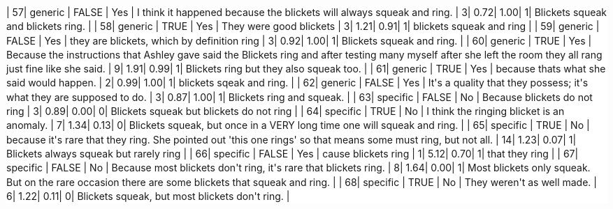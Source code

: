 |    57| generic   | FALSE | Yes    | I think it happened because the blickets will always squeak and ring.                                                                                                                                                                                                                                        |    3|  0.72|  1.00|    1| Blickets squeak and blickets ring.                                                                                      |
|    58| generic   | TRUE  | Yes    | They were good blickets                                                                                                                                                                                                                                                                                      |    3|  1.21|  0.91|    1| blickets squeak and ring                                                                                                |
|    59| generic   | FALSE | Yes    | they are blickets, which by definition ring                                                                                                                                                                                                                                                                  |    3|  0.92|  1.00|    1| Blickets squeak and ring.                                                                                               |
|    60| generic   | TRUE  | Yes    | Because the instructions that Ashley gave said the Blickets ring and after testing many myself after she left the room they all rang just fine like she said.                                                                                                                                                |    9|  1.91|  0.99|    1| Blickets ring but they also squeak too.                                                                                 |
|    61| generic   | TRUE  | Yes    | because thats what she said would happen.                                                                                                                                                                                                                                                                    |    2|  0.99|  1.00|    1| blickets sqeak and ring.                                                                                                |
|    62| generic   | FALSE | Yes    | It's a quality that they possess; it's what they are supposed to do.                                                                                                                                                                                                                                         |    3|  0.87|  1.00|    1| Blickets ring and squeak.                                                                                               |
|    63| specific  | FALSE | No     | Because blickets do not ring                                                                                                                                                                                                                                                                                 |    3|  0.89|  0.00|    0| Blickets squeak but blickets do not ring                                                                                |
|    64| specific  | TRUE  | No     | I think the ringing blicket is an anomaly.                                                                                                                                                                                                                                                                   |    7|  1.34|  0.13|    0| Blickets squeak, but once in a VERY long time one will squeak and ring.                                                 |
|    65| specific  | TRUE  | No     | because it's rare that they ring. She pointed out 'this one rings' so that means some must ring, but not all.                                                                                                                                                                                                |   14|  1.23|  0.07|    1| Blickets always squeak but rarely ring                                                                                  |
|    66| specific  | FALSE | Yes    | cause blickets ring                                                                                                                                                                                                                                                                                          |    1|  5.12|  0.70|    1| that they ring                                                                                                          |
|    67| specific  | FALSE | No     | Because most blickets don't ring, it's rare that blickets ring.                                                                                                                                                                                                                                              |    8|  1.64|  0.00|    1| Most blickets only squeak. But on the rare occasion there are some blickets that squeak and ring.                       |
|    68| specific  | TRUE  | No     | They weren't as well made.                                                                                                                                                                                                                                                                                   |    6|  1.22|  0.11|    0| Blickets squeak, but most blickets don't ring.                                                                          |